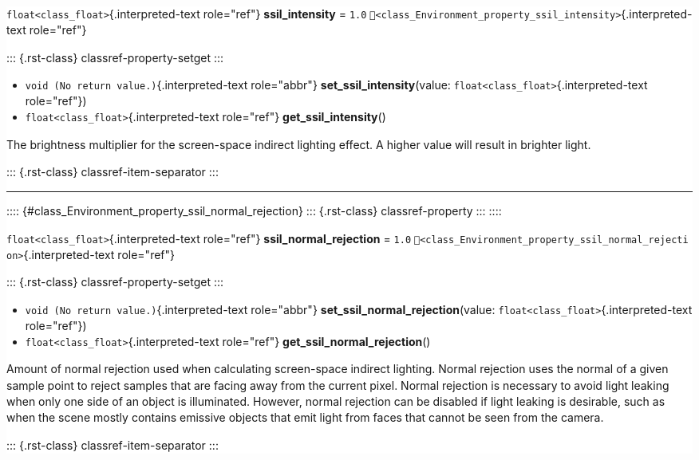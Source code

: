 `float<class_float>`{.interpreted-text role="ref"} **ssil_intensity** =
`1.0` `🔗<class_Environment_property_ssil_intensity>`{.interpreted-text
role="ref"}

::: {.rst-class}
classref-property-setget
:::

- `void (No return value.)`{.interpreted-text role="abbr"}
  **set_ssil_intensity**(value: `float<class_float>`{.interpreted-text
  role="ref"})
- `float<class_float>`{.interpreted-text role="ref"}
  **get_ssil_intensity**()

The brightness multiplier for the screen-space indirect lighting effect.
A higher value will result in brighter light.

::: {.rst-class}
classref-item-separator
:::

------------------------------------------------------------------------

:::: {#class_Environment_property_ssil_normal_rejection}
::: {.rst-class}
classref-property
:::
::::

`float<class_float>`{.interpreted-text role="ref"}
**ssil_normal_rejection** = `1.0`
`🔗<class_Environment_property_ssil_normal_rejection>`{.interpreted-text
role="ref"}

::: {.rst-class}
classref-property-setget
:::

- `void (No return value.)`{.interpreted-text role="abbr"}
  **set_ssil_normal_rejection**(value:
  `float<class_float>`{.interpreted-text role="ref"})
- `float<class_float>`{.interpreted-text role="ref"}
  **get_ssil_normal_rejection**()

Amount of normal rejection used when calculating screen-space indirect
lighting. Normal rejection uses the normal of a given sample point to
reject samples that are facing away from the current pixel. Normal
rejection is necessary to avoid light leaking when only one side of an
object is illuminated. However, normal rejection can be disabled if
light leaking is desirable, such as when the scene mostly contains
emissive objects that emit light from faces that cannot be seen from the
camera.

::: {.rst-class}
classref-item-separator
:::
